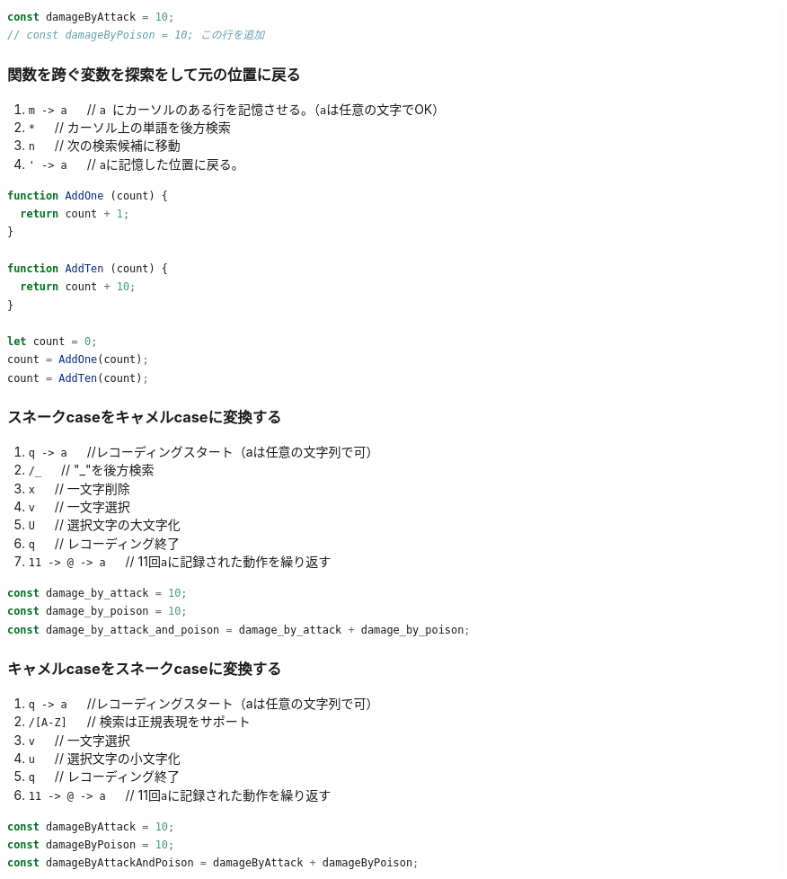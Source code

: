 ```js
const damageByAttack = 10;
// const damageByPoison = 10; この行を追加
```

### 関数を跨ぐ変数を探索をして元の位置に戻る
  1. `m -> a` &emsp; // `a `にカーソルのある行を記憶させる。（`a`は任意の文字でOK）
  2. `*` &emsp;  // カーソル上の単語を後方検索
  3. `n` &emsp; // 次の検索候補に移動
  4. `' -> a` &emsp; // `a`に記憶した位置に戻る。

```js
function AddOne (count) {
  return count + 1;
}

function AddTen (count) {
  return count + 10;
}

let count = 0;
count = AddOne(count);
count = AddTen(count);
```

### スネークcaseをキャメルcaseに変換する
 1. `q -> a` &emsp; //レコーディングスタート（aは任意の文字列で可）
 3. `/_` &emsp; // "_"を後方検索
 4. `x` &emsp; // 一文字削除
 5. `v` &emsp; // 一文字選択
 6. `U` &emsp; // 選択文字の大文字化
 7. `q` &emsp; // レコーディング終了
 8. `11 -> @ -> a` &emsp; // 11回`a`に記録された動作を繰り返す

```js
const damage_by_attack = 10;
const damage_by_poison = 10;
const damage_by_attack_and_poison = damage_by_attack + damage_by_poison;
```

### キャメルcaseをスネークcaseに変換する
 1. `q -> a` &emsp; //レコーディングスタート（aは任意の文字列で可）
 2. `/[A-Z]` &emsp; // 検索は正規表現をサポート
 3. `v` &emsp; // 一文字選択
 4. `u` &emsp; // 選択文字の小文字化
 5. `q` &emsp; // レコーディング終了
 6. `11 -> @ -> a` &emsp; // 11回`a`に記録された動作を繰り返す


```js
const damageByAttack = 10;
const damageByPoison = 10;
const damageByAttackAndPoison = damageByAttack + damageByPoison;
```


  [MONTHLY_QUESTIONS.NAME]: {